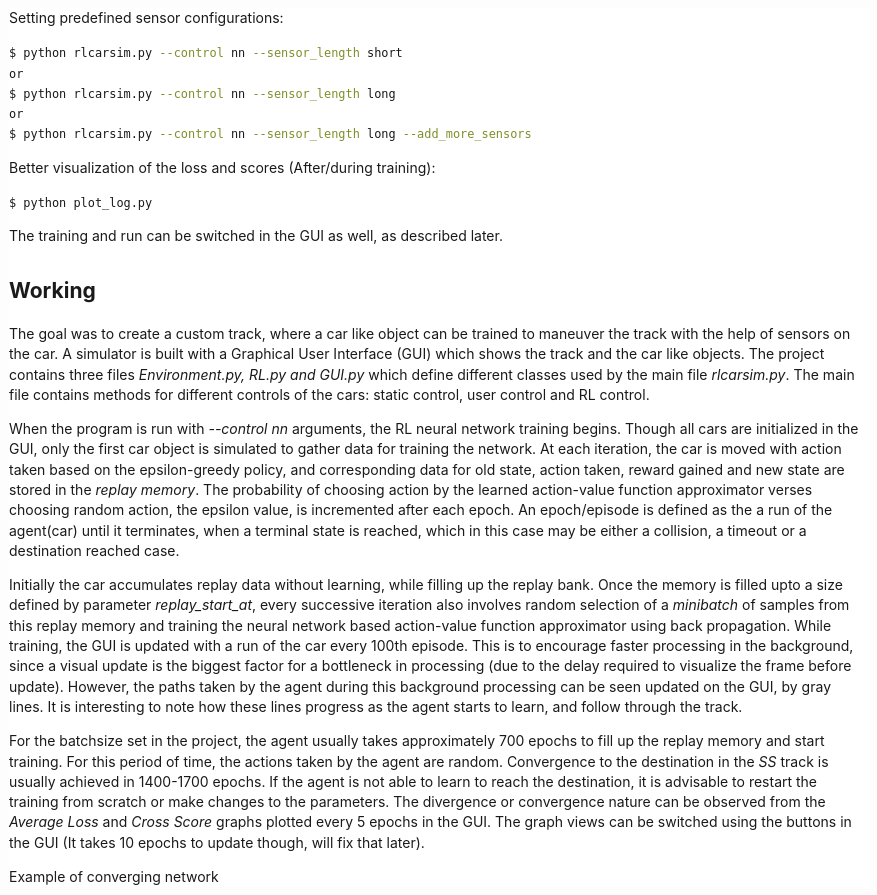 ```sh
```
Setting predefined sensor configurations:
```sh
$ python rlcarsim.py --control nn --sensor_length short
or
$ python rlcarsim.py --control nn --sensor_length long
or
$ python rlcarsim.py --control nn --sensor_length long --add_more_sensors
```
Better visualization of the loss and scores (After/during training):
```sh
$ python plot_log.py
```
The training and run can be switched in the GUI as well, as described later.


## Working
The goal was to create a custom track, where a car like object can be trained to maneuver the track with the help of sensors on the car. A simulator is built with a Graphical User Interface (GUI) which shows the track and the car like objects. The project contains three files *Environment.py, RL.py and GUI.py* which define different classes used by the main file *rlcarsim.py*. The main file contains methods for different controls of the cars: static control, user control and RL control.

When the program is run with *--control nn* arguments, the RL neural network training begins. Though all cars are initialized in the GUI, only the first car object is simulated to gather data for training the network. At each iteration, the car is moved with action taken based on the epsilon-greedy policy, and corresponding data for old state, action taken, reward gained and new state are stored in the *replay memory*. The probability of choosing action by the learned action-value function approximator verses choosing random action, the epsilon value, is incremented after each epoch. An epoch/episode is defined as the a run of the agent(car) until it terminates, when a terminal state is reached, which in this case may be either a collision, a timeout or a destination reached case.

Initially the car accumulates replay data without learning, while filling up the replay bank. Once the memory is filled upto a size defined by parameter *replay_start_at*, every successive iteration also involves random selection of a *minibatch* of samples from this replay memory and training the neural network based action-value function approximator using back propagation. While training, the GUI is updated with a run of the car every 100th episode. This is to encourage faster processing in the background, since a visual update is the biggest factor for a bottleneck in processing (due to the delay required to visualize the frame before update). However, the paths taken by the agent during this background processing can be seen updated on the GUI, by gray lines. It is interesting to note how these lines progress as the agent starts to learn, and follow through the track.

For the batchsize set in the project, the agent usually takes approximately 700 epochs to fill up the replay memory and start training. For this period of time, the actions taken by the agent are random. Convergence to the destination in the *SS* track is usually achieved in 1400-1700 epochs. If the agent is not able to learn to reach the destination, it is advisable to restart the training from scratch or make changes to the parameters. The divergence or convergence nature can be observed from the *Average Loss* and *Cross Score* graphs plotted every 5 epochs in the GUI. The graph views can be switched using the buttons in the GUI (It takes 10 epochs to update though, will fix that later).

Example of converging network
